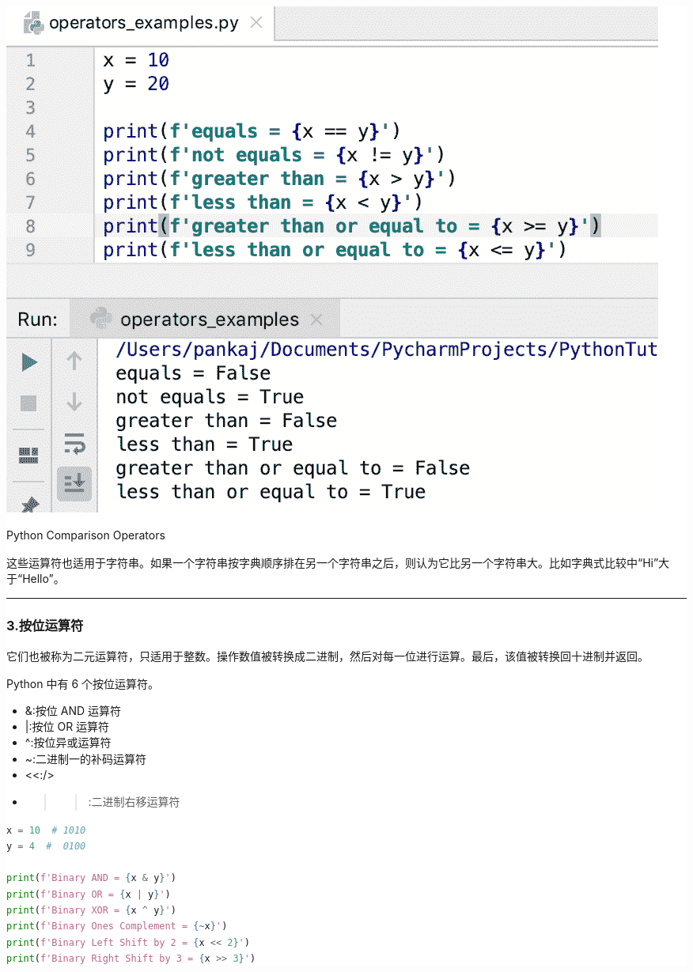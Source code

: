 ![Python Comparison Operators](img/0153b6a6ac00c065fec317d5afd5c101.png)

Python Comparison Operators

这些运算符也适用于字符串。如果一个字符串按字典顺序排在另一个字符串之后，则认为它比另一个字符串大。比如字典式比较中“Hi”大于“Hello”。

* * *

### 3.按位运算符

它们也被称为二元运算符，只适用于整数。操作数值被转换成二进制，然后对每一位进行运算。最后，该值被转换回十进制并返回。

Python 中有 6 个按位运算符。

*   &:按位 AND 运算符
*   |:按位 OR 运算符
*   ^:按位异或运算符
*   ~:二进制一的补码运算符
*   <<:/>
*   >>:二进制右移运算符

```py
x = 10  # 1010
y = 4  #  0100

print(f'Binary AND = {x & y}')
print(f'Binary OR = {x | y}')
print(f'Binary XOR = {x ^ y}')
print(f'Binary Ones Complement = {~x}')
print(f'Binary Left Shift by 2 = {x << 2}')
print(f'Binary Right Shift by 3 = {x >> 3}')

```
